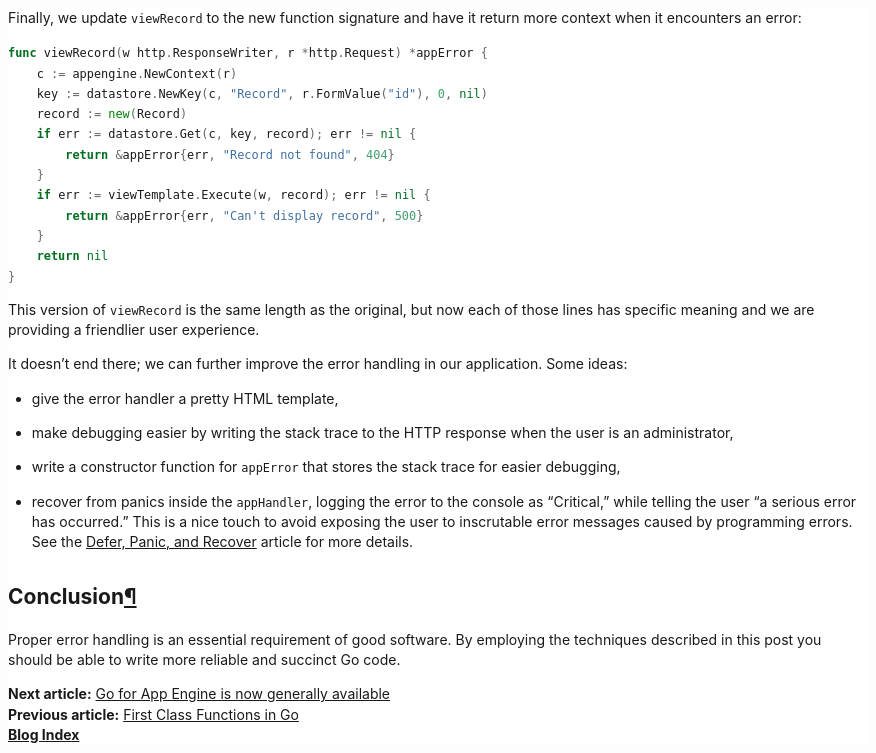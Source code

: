 Finally, we update `viewRecord` to the new function signature and have it return more context when it encounters an error:

```go
func viewRecord(w http.ResponseWriter, r *http.Request) *appError {
    c := appengine.NewContext(r)
    key := datastore.NewKey(c, "Record", r.FormValue("id"), 0, nil)
    record := new(Record)
    if err := datastore.Get(c, key, record); err != nil {
        return &appError{err, "Record not found", 404}
    }
    if err := viewTemplate.Execute(w, record); err != nil {
        return &appError{err, "Can't display record", 500}
    }
    return nil
}
```

This version of `viewRecord` is the same length as the original, but now each of those lines has specific meaning and we are providing a friendlier user experience.

It doesn’t end there; we can further improve the error handling in our application. Some ideas:

- give the error handler a pretty HTML template,
    
- make debugging easier by writing the stack trace to the HTTP response when the user is an administrator,
    
- write a constructor function for `appError` that stores the stack trace for easier debugging,
    
- recover from panics inside the `appHandler`, logging the error to the console as “Critical,” while telling the user “a serious error has occurred.” This is a nice touch to avoid exposing the user to inscrutable error messages caused by programming errors. See the [Defer, Panic, and Recover](https://go.dev/doc/articles/defer_panic_recover.html) article for more details.
    

## Conclusion[¶](https://go.dev/blog/error-handling-and-go#conclusion)

Proper error handling is an essential requirement of good software. By employing the techniques described in this post you should be able to write more reliable and succinct Go code.

**Next article:** [Go for App Engine is now generally available](https://go.dev/blog/appengine-ga)  
**Previous article:** [First Class Functions in Go](https://go.dev/blog/functions-codewalk)  
**[Blog Index](https://go.dev/blog/all)**
